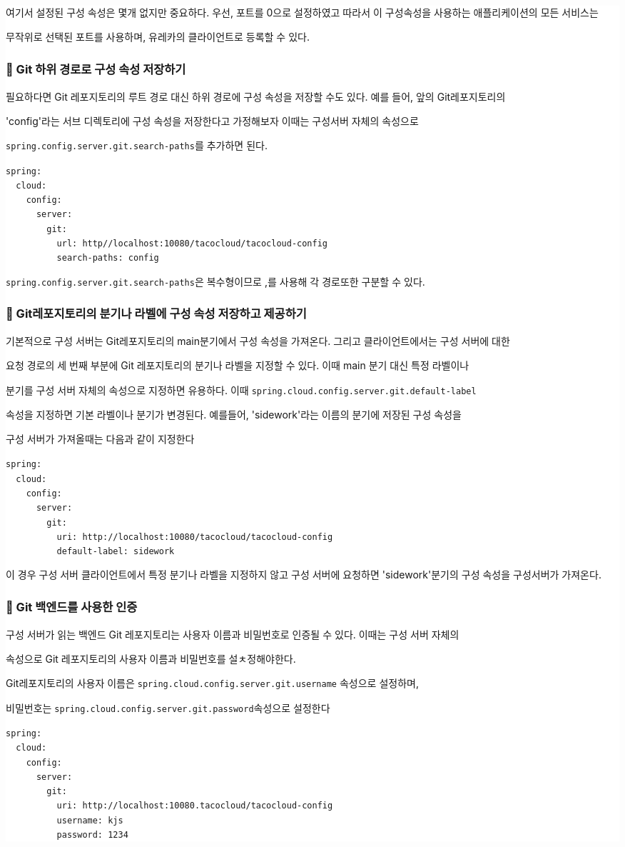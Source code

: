 여기서 설정된 구성 속성은 몇개 없지만 중요하다. 우선, 포트를 0으로 설정하였고 따라서 이 구성속성을 사용하는 애플리케이션의 모든 서비스는

무작위로 선택된 포트를 사용하며, 유레카의 클라이언트로 등록할 수 있다.

### 🌟 Git 하위 경로로 구성 속성 저장하기

필요하다면 Git 레포지토리의 루트 경로 대신 하위 경로에 구성 속성을 저장할 수도 있다. 예를 들어, 앞의 Git레포지토리의

'config'라는 서브 디렉토리에 구성 속성을 저장한다고 가정해보자 이때는 구성서버 자체의 속성으로 

`spring.config.server.git.search-paths`를 추가하면 된다.
```
spring:
  cloud:
    config:
      server:
        git:
          url: http//localhost:10080/tacocloud/tacocloud-config
          search-paths: config
```

`spring.config.server.git.search-paths`은 복수형이므로 ,를 사용해 각 경로또한 구분할 수 있다.

### 🌟 Git레포지토리의 분기나 라벨에 구성 속성 저장하고 제공하기

기본적으로 구성 서버는 Git레포지토리의 main분기에서 구성 속성을 가져온다. 그리고 클라이언트에서는 구성 서버에 대한

요청 경로의 세 번째 부분에 Git 레포지토리의 분기나 라벨을 지정할 수 있다. 이때 main 분기 대신 특정 라벨이나

분기를 구성 서버 자체의 속성으로 지정하면 유용하다. 이때 `spring.cloud.config.server.git.default-label`

속성을 지정하면 기본 라벨이나 분기가 변경된다. 예를들어, 'sidework'라는 이름의 분기에 저장된 구성 속성을

구성 서버가 가져올때는 다음과 같이 지정한다
```
spring:
  cloud:
    config:
      server:
        git:
          uri: http://localhost:10080/tacocloud/tacocloud-config
          default-label: sidework
```
이 경우 구성 서버 클라이언트에서 특정 분기나 라벨을 지정하지 않고 구성 서버에 요청하면 'sidework'분기의 구성 속성을 구성서버가 가져온다.

### 🌟 Git 백엔드를 사용한 인증

구성 서버가 읽는 백엔드 Git 레포지토리는 사용자 이름과 비밀번호로 인증될 수 있다. 이때는 구성 서버 자체의 

속성으로 Git 레포지토리의 사용자 이름과 비밀번호를 설ㅊ정해야한다.

Git레포지토리의 사용자 이름은 `spring.cloud.config.server.git.username` 속성으로 설정하며,

비밀번호는 `spring.cloud.config.server.git.password`속성으로 설정한다

```
spring:
  cloud:
    config:
      server:
        git:
          uri: http://localhost:10080.tacocloud/tacocloud-config
          username: kjs
          password: 1234
```
